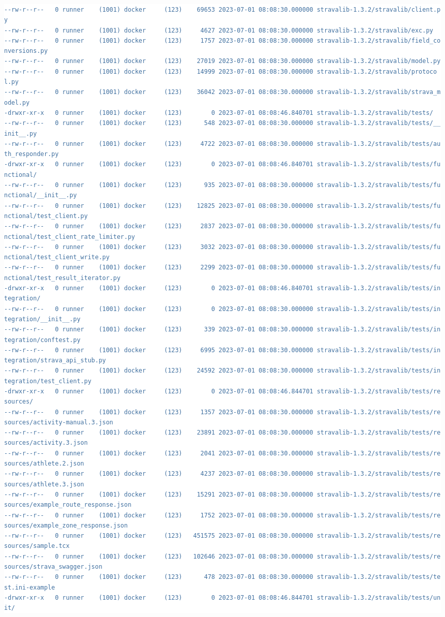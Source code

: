 ```diff
--rw-r--r--   0 runner    (1001) docker     (123)    69653 2023-07-01 08:08:30.000000 stravalib-1.3.2/stravalib/client.py
--rw-r--r--   0 runner    (1001) docker     (123)     4627 2023-07-01 08:08:30.000000 stravalib-1.3.2/stravalib/exc.py
--rw-r--r--   0 runner    (1001) docker     (123)     1757 2023-07-01 08:08:30.000000 stravalib-1.3.2/stravalib/field_conversions.py
--rw-r--r--   0 runner    (1001) docker     (123)    27019 2023-07-01 08:08:30.000000 stravalib-1.3.2/stravalib/model.py
--rw-r--r--   0 runner    (1001) docker     (123)    14999 2023-07-01 08:08:30.000000 stravalib-1.3.2/stravalib/protocol.py
--rw-r--r--   0 runner    (1001) docker     (123)    36042 2023-07-01 08:08:30.000000 stravalib-1.3.2/stravalib/strava_model.py
-drwxr-xr-x   0 runner    (1001) docker     (123)        0 2023-07-01 08:08:46.840701 stravalib-1.3.2/stravalib/tests/
--rw-r--r--   0 runner    (1001) docker     (123)      548 2023-07-01 08:08:30.000000 stravalib-1.3.2/stravalib/tests/__init__.py
--rw-r--r--   0 runner    (1001) docker     (123)     4722 2023-07-01 08:08:30.000000 stravalib-1.3.2/stravalib/tests/auth_responder.py
-drwxr-xr-x   0 runner    (1001) docker     (123)        0 2023-07-01 08:08:46.840701 stravalib-1.3.2/stravalib/tests/functional/
--rw-r--r--   0 runner    (1001) docker     (123)      935 2023-07-01 08:08:30.000000 stravalib-1.3.2/stravalib/tests/functional/__init__.py
--rw-r--r--   0 runner    (1001) docker     (123)    12825 2023-07-01 08:08:30.000000 stravalib-1.3.2/stravalib/tests/functional/test_client.py
--rw-r--r--   0 runner    (1001) docker     (123)     2837 2023-07-01 08:08:30.000000 stravalib-1.3.2/stravalib/tests/functional/test_client_rate_limiter.py
--rw-r--r--   0 runner    (1001) docker     (123)     3032 2023-07-01 08:08:30.000000 stravalib-1.3.2/stravalib/tests/functional/test_client_write.py
--rw-r--r--   0 runner    (1001) docker     (123)     2299 2023-07-01 08:08:30.000000 stravalib-1.3.2/stravalib/tests/functional/test_result_iterator.py
-drwxr-xr-x   0 runner    (1001) docker     (123)        0 2023-07-01 08:08:46.840701 stravalib-1.3.2/stravalib/tests/integration/
--rw-r--r--   0 runner    (1001) docker     (123)        0 2023-07-01 08:08:30.000000 stravalib-1.3.2/stravalib/tests/integration/__init__.py
--rw-r--r--   0 runner    (1001) docker     (123)      339 2023-07-01 08:08:30.000000 stravalib-1.3.2/stravalib/tests/integration/conftest.py
--rw-r--r--   0 runner    (1001) docker     (123)     6995 2023-07-01 08:08:30.000000 stravalib-1.3.2/stravalib/tests/integration/strava_api_stub.py
--rw-r--r--   0 runner    (1001) docker     (123)    24592 2023-07-01 08:08:30.000000 stravalib-1.3.2/stravalib/tests/integration/test_client.py
-drwxr-xr-x   0 runner    (1001) docker     (123)        0 2023-07-01 08:08:46.844701 stravalib-1.3.2/stravalib/tests/resources/
--rw-r--r--   0 runner    (1001) docker     (123)     1357 2023-07-01 08:08:30.000000 stravalib-1.3.2/stravalib/tests/resources/activity-manual.3.json
--rw-r--r--   0 runner    (1001) docker     (123)    23891 2023-07-01 08:08:30.000000 stravalib-1.3.2/stravalib/tests/resources/activity.3.json
--rw-r--r--   0 runner    (1001) docker     (123)     2041 2023-07-01 08:08:30.000000 stravalib-1.3.2/stravalib/tests/resources/athlete.2.json
--rw-r--r--   0 runner    (1001) docker     (123)     4237 2023-07-01 08:08:30.000000 stravalib-1.3.2/stravalib/tests/resources/athlete.3.json
--rw-r--r--   0 runner    (1001) docker     (123)    15291 2023-07-01 08:08:30.000000 stravalib-1.3.2/stravalib/tests/resources/example_route_response.json
--rw-r--r--   0 runner    (1001) docker     (123)     1752 2023-07-01 08:08:30.000000 stravalib-1.3.2/stravalib/tests/resources/example_zone_response.json
--rw-r--r--   0 runner    (1001) docker     (123)   451575 2023-07-01 08:08:30.000000 stravalib-1.3.2/stravalib/tests/resources/sample.tcx
--rw-r--r--   0 runner    (1001) docker     (123)   102646 2023-07-01 08:08:30.000000 stravalib-1.3.2/stravalib/tests/resources/strava_swagger.json
--rw-r--r--   0 runner    (1001) docker     (123)      478 2023-07-01 08:08:30.000000 stravalib-1.3.2/stravalib/tests/test.ini-example
-drwxr-xr-x   0 runner    (1001) docker     (123)        0 2023-07-01 08:08:46.844701 stravalib-1.3.2/stravalib/tests/unit/
```